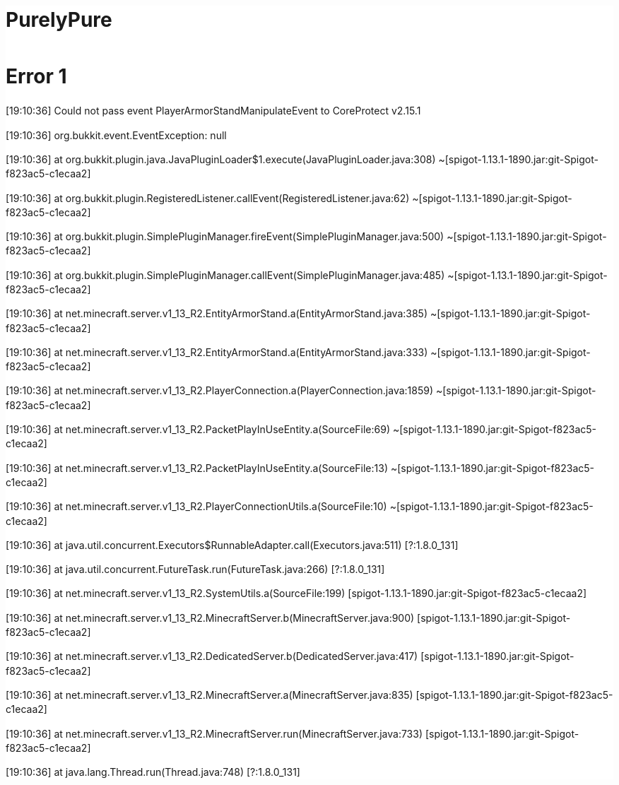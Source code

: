 # PurelyPure
# Error 1
[19:10:36] Could not pass event PlayerArmorStandManipulateEvent to CoreProtect v2.15.1

[19:10:36] org.bukkit.event.EventException: null

[19:10:36] at org.bukkit.plugin.java.JavaPluginLoader$1.execute(JavaPluginLoader.java:308) ~[spigot-1.13.1-1890.jar:git-Spigot-f823ac5-c1ecaa2]

[19:10:36] at org.bukkit.plugin.RegisteredListener.callEvent(RegisteredListener.java:62) ~[spigot-1.13.1-1890.jar:git-Spigot-f823ac5-c1ecaa2]

[19:10:36] at org.bukkit.plugin.SimplePluginManager.fireEvent(SimplePluginManager.java:500) ~[spigot-1.13.1-1890.jar:git-Spigot-f823ac5-c1ecaa2]

[19:10:36] at org.bukkit.plugin.SimplePluginManager.callEvent(SimplePluginManager.java:485) ~[spigot-1.13.1-1890.jar:git-Spigot-f823ac5-c1ecaa2]

[19:10:36] at net.minecraft.server.v1_13_R2.EntityArmorStand.a(EntityArmorStand.java:385) ~[spigot-1.13.1-1890.jar:git-Spigot-f823ac5-c1ecaa2]

[19:10:36] at net.minecraft.server.v1_13_R2.EntityArmorStand.a(EntityArmorStand.java:333) ~[spigot-1.13.1-1890.jar:git-Spigot-f823ac5-c1ecaa2]

[19:10:36] at net.minecraft.server.v1_13_R2.PlayerConnection.a(PlayerConnection.java:1859) ~[spigot-1.13.1-1890.jar:git-Spigot-f823ac5-c1ecaa2]

[19:10:36] at net.minecraft.server.v1_13_R2.PacketPlayInUseEntity.a(SourceFile:69) ~[spigot-1.13.1-1890.jar:git-Spigot-f823ac5-c1ecaa2]

[19:10:36] at net.minecraft.server.v1_13_R2.PacketPlayInUseEntity.a(SourceFile:13) ~[spigot-1.13.1-1890.jar:git-Spigot-f823ac5-c1ecaa2]

[19:10:36] at net.minecraft.server.v1_13_R2.PlayerConnectionUtils.a(SourceFile:10) ~[spigot-1.13.1-1890.jar:git-Spigot-f823ac5-c1ecaa2]

[19:10:36] at java.util.concurrent.Executors$RunnableAdapter.call(Executors.java:511) [?:1.8.0_131]

[19:10:36] at java.util.concurrent.FutureTask.run(FutureTask.java:266) [?:1.8.0_131]

[19:10:36] at net.minecraft.server.v1_13_R2.SystemUtils.a(SourceFile:199) [spigot-1.13.1-1890.jar:git-Spigot-f823ac5-c1ecaa2]

[19:10:36] at net.minecraft.server.v1_13_R2.MinecraftServer.b(MinecraftServer.java:900) [spigot-1.13.1-1890.jar:git-Spigot-f823ac5-c1ecaa2]

[19:10:36] at net.minecraft.server.v1_13_R2.DedicatedServer.b(DedicatedServer.java:417) [spigot-1.13.1-1890.jar:git-Spigot-f823ac5-c1ecaa2]

[19:10:36] at net.minecraft.server.v1_13_R2.MinecraftServer.a(MinecraftServer.java:835) [spigot-1.13.1-1890.jar:git-Spigot-f823ac5-c1ecaa2]

[19:10:36] at net.minecraft.server.v1_13_R2.MinecraftServer.run(MinecraftServer.java:733) [spigot-1.13.1-1890.jar:git-Spigot-f823ac5-c1ecaa2]

[19:10:36] at java.lang.Thread.run(Thread.java:748) [?:1.8.0_131]
